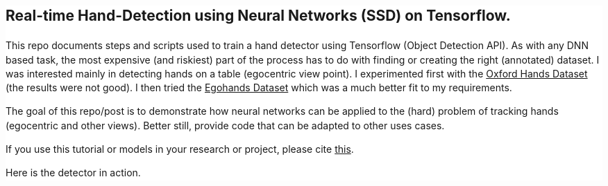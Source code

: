## Real-time Hand-Detection using Neural Networks (SSD) on Tensorflow.

This repo documents steps and scripts used to train a hand detector using Tensorflow (Object Detection API). As with any DNN based task, the most expensive (and riskiest) part of the process has to do with finding or creating the right (annotated) dataset. I was interested mainly in detecting hands on a table (egocentric view point). I experimented first with the [Oxford Hands Dataset](http://www.robots.ox.ac.uk/~vgg/data/hands/) (the results were not good). I then tried the [Egohands Dataset](http://vision.soic.indiana.edu/projects/egohands/) which was a much better fit to my requirements.

The goal of this repo/post is to demonstrate how neural networks can be applied to the (hard) problem of tracking hands (egocentric and other views). Better still, provide code that can be adapted to other uses cases.

If you use this tutorial or models in your research or project, please cite [this](#citing-this-tutorial).

Here is the detector in action.
